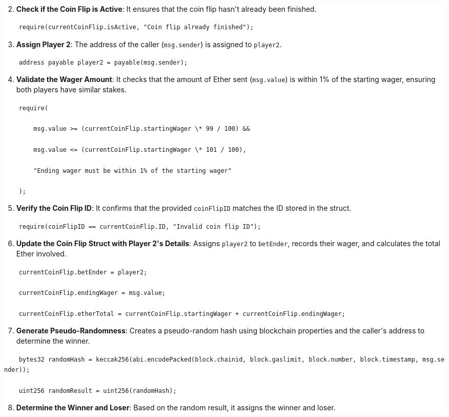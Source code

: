 2.  **Check if the Coin Flip is Active**: It ensures that the coin flip hasn't already been finished.

```
    require(currentCoinFlip.isActive, "Coin flip already finished");
```

3.  **Assign Player 2**: The address of the caller (`msg.sender`) is assigned to `player2`.

```
    address payable player2 = payable(msg.sender);
```

4.  **Validate the Wager Amount**: It checks that the amount of Ether sent (`msg.value`) is within 1% of the starting wager, ensuring both players have similar stakes.

```
    require(

        msg.value >= (currentCoinFlip.startingWager \* 99 / 100) &&

        msg.value <= (currentCoinFlip.startingWager \* 101 / 100),

        "Ending wager must be within 1% of the starting wager"

    );
```

5.  **Verify the Coin Flip ID**: It confirms that the provided `coinFlipID` matches the ID stored in the struct.

```
    require(coinFlipID == currentCoinFlip.ID, "Invalid coin flip ID");
```

6.  **Update the Coin Flip Struct with Player 2's Details**: Assigns `player2` to `betEnder`, records their wager, and calculates the total Ether involved.

```
    currentCoinFlip.betEnder = player2;

    currentCoinFlip.endingWager = msg.value;

    currentCoinFlip.etherTotal = currentCoinFlip.startingWager + currentCoinFlip.endingWager;
```

7.  **Generate Pseudo-Randomness**: Creates a pseudo-random hash using blockchain properties and the caller's address to determine the winner.

```
    bytes32 randomHash = keccak256(abi.encodePacked(block.chainid, block.gaslimit, block.number, block.timestamp, msg.sender));

    uint256 randomResult = uint256(randomHash);
```

8.  **Determine the Winner and Loser**: Based on the random result, it assigns the winner and loser.
